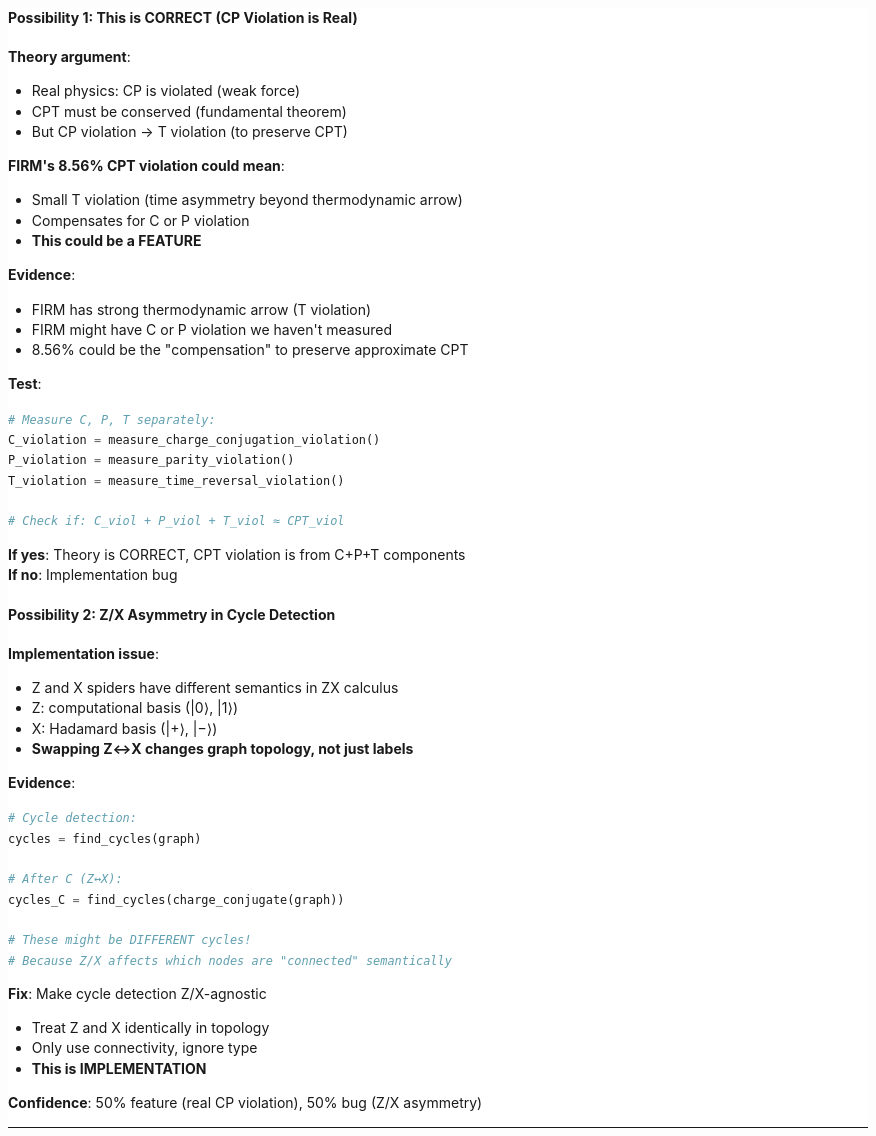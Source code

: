 #### Possibility 1: This is CORRECT (CP Violation is Real)

**Theory argument**:
- Real physics: CP is violated (weak force)
- CPT must be conserved (fundamental theorem)
- But CP violation → T violation (to preserve CPT)

**FIRM's 8.56% CPT violation could mean**:
- Small T violation (time asymmetry beyond thermodynamic arrow)
- Compensates for C or P violation
- **This could be a FEATURE**

**Evidence**:
- FIRM has strong thermodynamic arrow (T violation)
- FIRM might have C or P violation we haven't measured
- 8.56% could be the "compensation" to preserve approximate CPT

**Test**:
```python
# Measure C, P, T separately:
C_violation = measure_charge_conjugation_violation()
P_violation = measure_parity_violation()
T_violation = measure_time_reversal_violation()

# Check if: C_viol + P_viol + T_viol ≈ CPT_viol
```

**If yes**: Theory is CORRECT, CPT violation is from C+P+T components  
**If no**: Implementation bug

#### Possibility 2: Z/X Asymmetry in Cycle Detection

**Implementation issue**:
- Z and X spiders have different semantics in ZX calculus
- Z: computational basis (|0⟩, |1⟩)
- X: Hadamard basis (|+⟩, |−⟩)
- **Swapping Z↔X changes graph topology, not just labels**

**Evidence**:
```python
# Cycle detection:
cycles = find_cycles(graph)

# After C (Z↔X):
cycles_C = find_cycles(charge_conjugate(graph))

# These might be DIFFERENT cycles!
# Because Z/X affects which nodes are "connected" semantically
```

**Fix**: Make cycle detection Z/X-agnostic
- Treat Z and X identically in topology
- Only use connectivity, ignore type
- **This is IMPLEMENTATION**

**Confidence**: 50% feature (real CP violation), 50% bug (Z/X asymmetry)

---